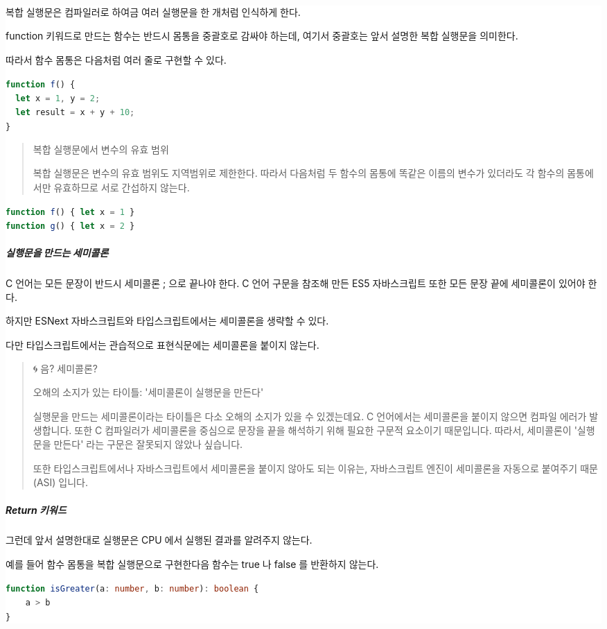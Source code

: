 복합 실행문은 컴파일러로 하여금 여러 실행문을 한 개처럼 인식하게 한다.

function 키워드로 만드는 함수는 반드시 몸통을 중괄호로 감싸야 하는데, 여기서 중괄호는 앞서 설명한 복합 실행문을 의미한다.

따라서 함수 몸통은 다음처럼 여러 줄로 구현할 수 있다.

```typescript
function f() {
  let x = 1, y = 2;
  let result = x + y + 10;
}
```

> 복합 실행문에서 변수의 유효 범위
>
> 복합 실행문은 변수의 유효 범위도 지역범위로 제한한다.
> 따라서 다음처럼 두 함수의 몸통에 똑같은 이름의 변수가 있더라도 각 함수의 몸통에서만 유효하므로 서로 간섭하지 않는다.

```typescript
function f() { let x = 1 }
function g() { let x = 2 }
```

[//]: # (본문에서 말하고자 하는 의도를 조금 더 파악해보자.)

[//]: # ()
[//]: # (```typescript)

[//]: # (if &#40;a > b&#41; {)

[//]: # (  console.log&#40;'a is greater than b'&#41;;)

[//]: # (})

[//]: # (```)

[//]: # ()
[//]: # (이 코드는 코드 자체로 실행 할 수 없다. 왜냐하면 실행문이 아니기 때문이다.)

[//]: # ()
[//]: # (이 코드는 `표현식` 이다.)

[//]: # ()
[//]: # (이 코드를 실행하려면, 외부에서 이 코드를 포함하고 있는 `함수` 또는 `스크립트`를 실행해야 한다.)

[//]: # ()
[//]: # (다시 말하면, 코드 그 자체가 실행문이 아니란 소리.)

[//]: # ()
[//]: # (하지만 표현식문&#40;Expression Statement&#41;은 이와는 다르다. 위에 정리한 바와 같이, `표현식` 과 `실행문` 을 합쳐놔서 그 자체로 실행 가능한 코드 조각이 될 수 있다.)

[//]: # ()
[//]: # (```typescript)

[//]: # (const isGreater = &#40;a: number, b: number&#41;: boolean => a > b;)

[//]: # (```)

##### 실행문을 만드는 세미콜론

C 언어는 모든 문장이 반드시 세미콜론 ; 으로 끝나야 한다. C 언어 구문을 참조해 만든 ES5 자바스크립트 또한 모든 문장 끝에 세미콜론이 있어야 한다.

하지만 ESNext 자바스크립트와 타입스크립트에서는 세미콜론을 생략할 수 있다.

다만 타입스크립트에서는 관습적으로 표현식문에는 세미콜론을 붙이지 않는다.

> 🌀 음? 세미콜론?
>
> 오해의 소지가 있는 타이틀: '세미콜론이 실행문을 만든다'
>
> 실행문을 만드는 세미콜론이라는 타이틀은 다소 오해의 소지가 있을 수 있겠는데요.
> C 언어에서는 세미콜론을 붙이지 않으면 컴파일 에러가 발생합니다. 또한 C 컴파일러가 세미콜론을 중심으로 문장을 끝을 해석하기 위해 필요한 구문적 요소이기 때문입니다.
> 따라서, 세미콜론이 '실행문을 만든다' 라는 구문은 잘못되지 않았나 싶습니다.
>
> 또한 타입스크립트에서나 자바스크립트에서 세미콜론을 붙이지 않아도 되는 이유는, 자바스크립트 엔진이 세미콜론을 자동으로 붙여주기 때문(ASI) 입니다.

##### Return 키워드

그런데 앞서 설명한대로 실행문은 CPU 에서 실행된 결과를 알려주지 않는다.

예를 들어 함수 몸통을 복합 실행문으로 구현한다음 함수는 true 나 false 를 반환하지 않는다.

```typescript
function isGreater(a: number, b: number): boolean {
    a > b
}
```
